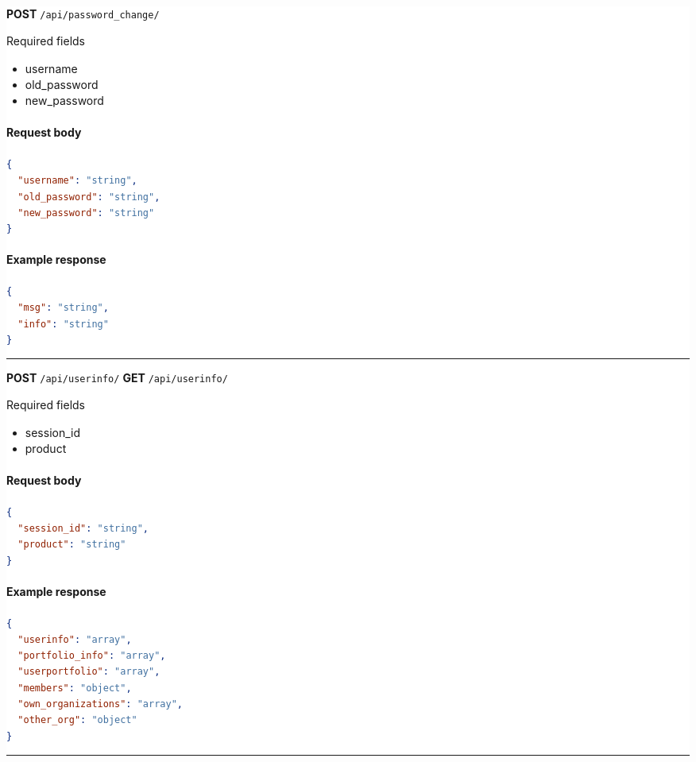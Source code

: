 
**POST** `/api/password_change/`

Required fields

- username
- old_password
- new_password

#### Request body

```json
{
  "username": "string",
  "old_password": "string",
  "new_password": "string"
}
```

#### Example response

```json
{
  "msg": "string",
  "info": "string"
}
```

---

**POST** `/api/userinfo/`
**GET** `/api/userinfo/`

Required fields

- session_id
- product

#### Request body

```json
{
  "session_id": "string",
  "product": "string"
}
```

#### Example response

```json
{
  "userinfo": "array",
  "portfolio_info": "array",
  "userportfolio": "array",
  "members": "object",
  "own_organizations": "array",
  "other_org": "object"
}
```

---